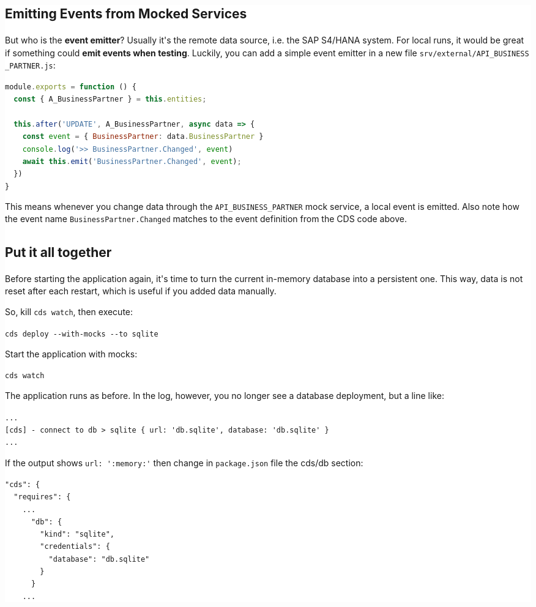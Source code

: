 ## Emitting Events from Mocked Services

But who is the **event emitter**?  Usually it's the remote data source, i.e. the SAP S4/HANA system.  For local runs, it would be great if something could **emit events when testing**. Luckily, you can add a simple event emitter in a new file `srv/external/API_BUSINESS_PARTNER.js`:

```js
module.exports = function () {
  const { A_BusinessPartner } = this.entities;

  this.after('UPDATE', A_BusinessPartner, async data => {
    const event = { BusinessPartner: data.BusinessPartner }
    console.log('>> BusinessPartner.Changed', event)
    await this.emit('BusinessPartner.Changed', event);
  })
}
```

This means whenever you change data through the `API_BUSINESS_PARTNER` mock service, a local event is emitted.
Also note how the event name `BusinessPartner.Changed` matches to the event definition from the CDS code above.

## Put it all together

Before starting the application again, it's time to turn the current in-memory database into a persistent one.  This way, data is not reset after each restart, which is useful if you added data manually.

So, kill `cds watch`, then execute:
```
cds deploy --with-mocks --to sqlite
```

Start the application with mocks:

```
cds watch
```

The application runs as before.  In the log, however, you no longer see a database deployment, but a line like:
```
...
[cds] - connect to db > sqlite { url: 'db.sqlite', database: 'db.sqlite' }
...
```

If the output shows `url: ':memory:'` then change in `package.json` file the cds/db section:
```
"cds": {
  "requires": {
    ...      
      "db": {
        "kind": "sqlite",
        "credentials": {
          "database": "db.sqlite"
        }
      }
    ...
```
